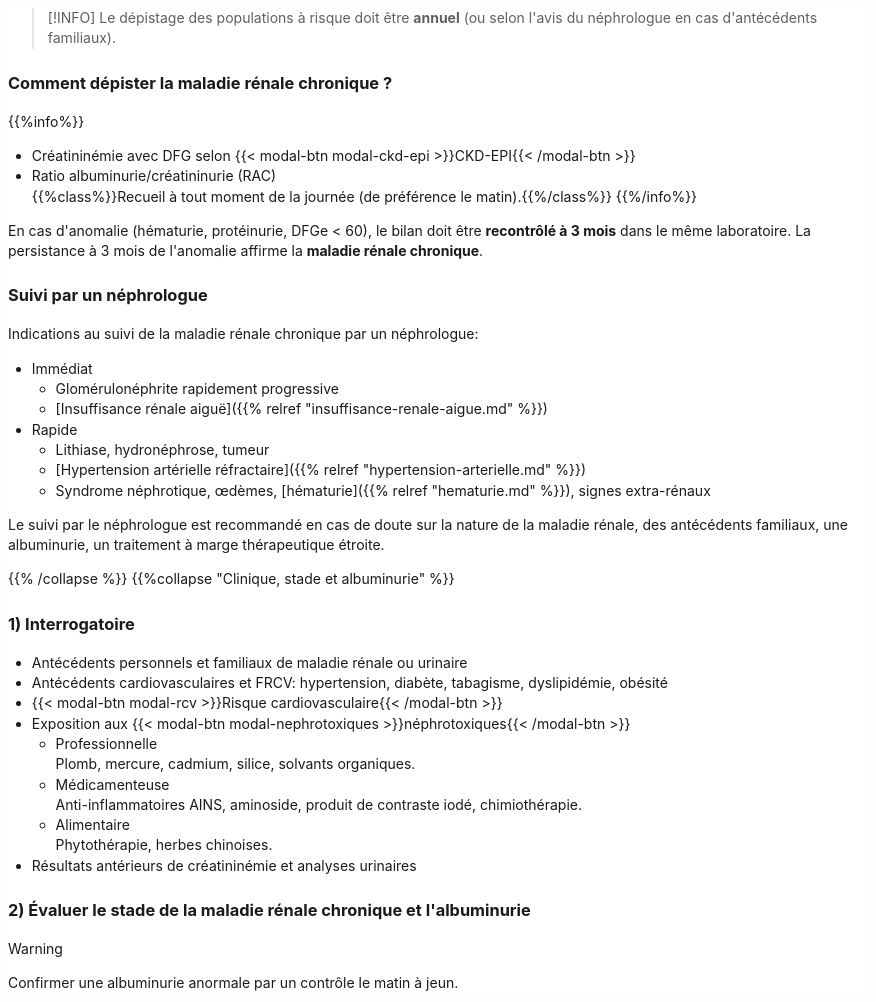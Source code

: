 > [!INFO]
> Le dépistage des populations à risque doit être **annuel** (ou selon l'avis du néphrologue en cas d'antécédents familiaux).

### Comment dépister la maladie rénale chronique ?

{{%info%}}

- Créatininémie avec DFG selon {{< modal-btn modal-ckd-epi >}}CKD-EPI{{< /modal-btn >}}
- Ratio albuminurie/créatininurie (RAC)  
  {{%class%}}Recueil à tout moment de la journée (de préférence le matin).{{%/class%}}
{{%/info%}}

En cas d'anomalie (hématurie, protéinurie, DFGe < 60), le bilan doit être **recontrôlé à 3 mois** dans le même laboratoire. La persistance à 3 mois de l'anomalie affirme la **maladie rénale chronique**.

### Suivi par un néphrologue

Indications au suivi de la maladie rénale chronique par un néphrologue:

- Immédiat  
  - Glomérulonéphrite rapidement progressive
  - [Insuffisance rénale aiguë]({{% relref "insuffisance-renale-aigue.md" %}})
- Rapide
  - Lithiase, hydronéphrose, tumeur
  - [Hypertension artérielle réfractaire]({{% relref "hypertension-arterielle.md" %}})
  - Syndrome néphrotique, œdèmes, [hématurie]({{% relref "hematurie.md" %}}), signes extra-rénaux

Le suivi par le néphrologue est recommandé en cas de doute sur la nature de la maladie rénale, des antécédents familiaux, une albuminurie, un traitement à marge thérapeutique étroite.

{{% /collapse %}}
{{%collapse "Clinique, stade et albuminurie" %}}

### 1) Interrogatoire

- Antécédents personnels et familiaux de maladie rénale ou urinaire
- Antécédents cardiovasculaires et FRCV: hypertension, diabète, tabagisme, dyslipidémie, obésité
- {{< modal-btn modal-rcv >}}Risque cardiovasculaire{{< /modal-btn >}}
- Exposition aux {{< modal-btn modal-nephrotoxiques >}}néphrotoxiques{{< /modal-btn >}}
  - Professionnelle  
    Plomb, mercure, cadmium, silice, solvants organiques.
  - Médicamenteuse  
    Anti-inflammatoires AINS, aminoside, produit de contraste iodé, chimiothérapie.
  - Alimentaire  
    Phytothérapie, herbes chinoises.
- Résultats antérieurs de créatininémie et analyses urinaires

### 2) Évaluer le stade de la maladie rénale chronique et l'albuminurie

> [!WARNING]
> Confirmer une albuminurie anormale par un contrôle le matin à jeun.
